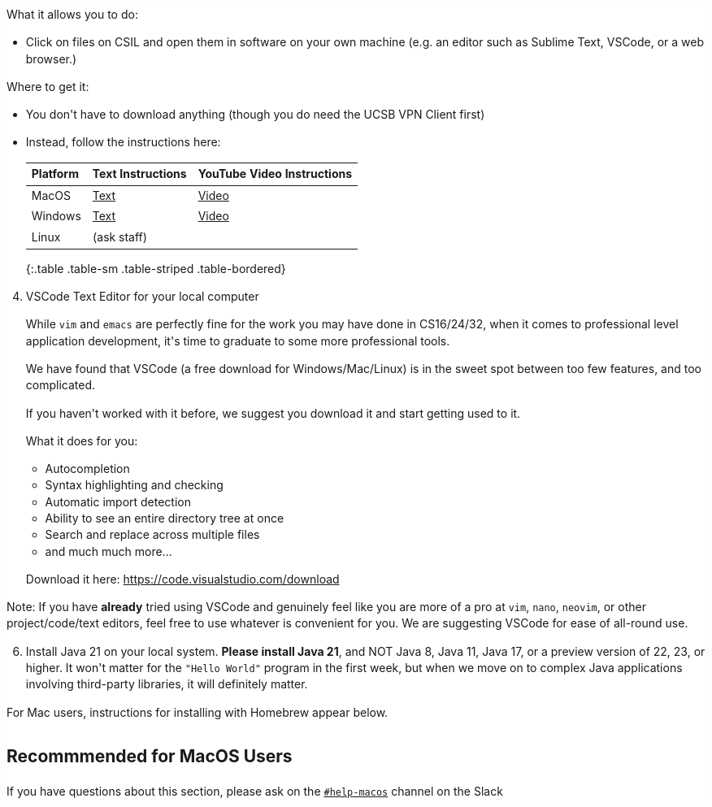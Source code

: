 
   What it allows you to do:
   * Click on files on CSIL and open them in software on your own machine
     (e.g. an editor such as Sublime Text, VSCode, or a web browser.)

   Where to get it:
   * You don't have to download anything (though you do need the UCSB VPN Client first)
   * Instead, follow the instructions here:

     | Platform | Text Instructions | YouTube Video Instructions |
     |-|-|-|
     | MacOS | [Text](https://ucsb-cs156.github.io/topics/csil_mount_drive_to_macOs_using_samba/)  | [Video](https://youtu.be/FTlxjhjwbt0) |
     | Windows | [Text](https://ucsb-cs156.github.io/topics/CSIL/csil_mount_drive_to_windows_using_samba.html) | [Video](https://www.youtube.com/watch?v=fgORcrGWBH0) |
     | Linux | (ask staff) | |
     {:.table .table-sm .table-striped .table-bordered}

4. VSCode Text Editor for your local computer

   While `vim` and `emacs` are perfectly fine for the work you may have done in CS16/24/32, when it comes to 
   professional level application development, it's time to graduate to some more professional tools.
   
   We have found that VSCode (a free download for Windows/Mac/Linux) is in the sweet spot between too few features, and too complicated.
  
   If you haven't worked with it before, we suggest you download it and start getting used to it.
   
   What it does for you:
   * Autocompletion
   * Syntax highlighting and checking
   * Automatic import detection
   * Ability to see an entire directory tree at once
   * Search and replace across multiple files
   * and much much more...
   
   Download it here: <https://code.visualstudio.com/download>

Note: If you have **already** tried using VSCode and genuinely feel like you are more of a pro at `vim`, `nano`, `neovim`, or other project/code/text editors, feel free to use whatever is convenient for you. We are suggesting VSCode for ease of all-round use.
  
  
6. Install Java 21 on your local system.  **Please install Java 21**, and NOT Java 8, Java 11, Java 17, or a preview version of 22, 23, or higher.   It won't matter for the `"Hello World"` program in the first week, but when we move on to complex Java applications involving third-party libraries, it will definitely matter.
   
For Mac users, instructions for installing with Homebrew appear below.
  
## Recommmended for MacOS Users

If you have questions about this section, please ask on the [`#help-macos`]({{site.help_macos_link}}) channel on the Slack
